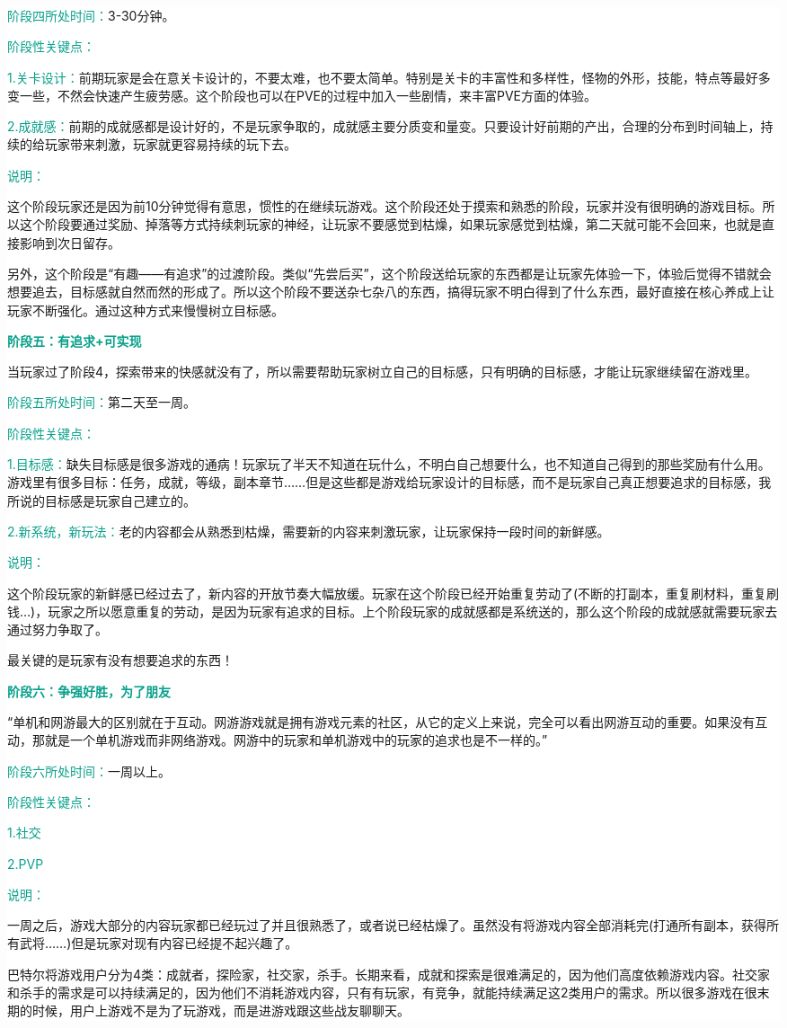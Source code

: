 <p><span style="color: #07a08a;">阶段四所处时间：</span>3-30分钟。</p>
<p><span style="color: #07a08a;">阶段性关键点：</span></p>
<p><span style="color: #07a08a;">1.关卡设计：</span>前期玩家是会在意关卡设计的，不要太难，也不要太简单。特别是关卡的丰富性和多样性，怪物的外形，技能，特点等最好多变一些，不然会快速产生疲劳感。这个阶段也可以在PVE的过程中加入一些剧情，来丰富PVE方面的体验。</p>
<p><span style="color: #07a08a;">2.成就感：</span>前期的成就感都是设计好的，不是玩家争取的，成就感主要分质变和量变。只要设计好前期的产出，合理的分布到时间轴上，持续的给玩家带来刺激，玩家就更容易持续的玩下去。</p>
<p><span style="color: #07a08a;">说明：</span></p>
<p>这个阶段玩家还是因为前10分钟觉得有意思，惯性的在继续玩游戏。这个阶段还处于摸索和熟悉的阶段，玩家并没有很明确的游戏目标。所以这个阶段要通过奖励、掉落等方式持续刺玩家的神经，让玩家不要感觉到枯燥，如果玩家感觉到枯燥，第二天就可能不会回来，也就是直接影响到次日留存。</p>
<p>另外，这个阶段是“有趣——有追求”的过渡阶段。类似“先尝后买”，这个阶段送给玩家的东西都是让玩家先体验一下，体验后觉得不错就会想要追去，目标感就自然而然的形成了。所以这个阶段不要送杂七杂八的东西，搞得玩家不明白得到了什么东西，最好直接在核心养成上让玩家不断强化。通过这种方式来慢慢树立目标感。</p>
<p><span style="color: #07a08a;"><strong>阶段五：有追求+可实现</strong></span></p>
<p>当玩家过了阶段4，探索带来的快感就没有了，所以需要帮助玩家树立自己的目标感，只有明确的目标感，才能让玩家继续留在游戏里。</p>
<p><span style="color: #07a08a;">阶段五所处时间：</span>第二天至一周。</p>
<p><span style="color: #07a08a;">阶段性关键点：</span></p>
<p><span style="color: #07a08a;">1.目标感：</span>缺失目标感是很多游戏的通病！玩家玩了半天不知道在玩什么，不明白自己想要什么，也不知道自己得到的那些奖励有什么用。游戏里有很多目标：任务，成就，等级，副本章节……但是这些都是游戏给玩家设计的目标感，而不是玩家自己真正想要追求的目标感，我所说的目标感是玩家自己建立的。</p>
<p><span style="color: #07a08a;">2.新系统，新玩法：</span>老的内容都会从熟悉到枯燥，需要新的内容来刺激玩家，让玩家保持一段时间的新鲜感。</p>
<p><span style="color: #07a08a;">说明：</span></p>
<p>这个阶段玩家的新鲜感已经过去了，新内容的开放节奏大幅放缓。玩家在这个阶段已经开始重复劳动了(不断的打副本，重复刷材料，重复刷钱…)，玩家之所以愿意重复的劳动，是因为玩家有追求的目标。上个阶段玩家的成就感都是系统送的，那么这个阶段的成就感就需要玩家去通过努力争取了。</p>
<p>最关键的是玩家有没有想要追求的东西！</p>
<p><span style="color: #07a08a;"><strong>阶段六：争强好胜，为了朋友</strong></span></p>
<p>“单机和网游最大的区别就在于互动。网游游戏就是拥有游戏元素的社区，从它的定义上来说，完全可以看出网游互动的重要。如果没有互动，那就是一个单机游戏而非网络游戏。网游中的玩家和单机游戏中的玩家的追求也是不一样的。”</p>
<p><span style="color: #07a08a;">阶段六所处时间：</span>一周以上。</p>
<p><span style="color: #07a08a;">阶段性关键点：</span></p>
<p><span style="color: #07a08a;">1.社交</span></p>
<p><span style="color: #07a08a;">2.PVP</span></p>
<p><span style="color: #07a08a;">说明：</span></p>
<p>一周之后，游戏大部分的内容玩家都已经玩过了并且很熟悉了，或者说已经枯燥了。虽然没有将游戏内容全部消耗完(打通所有副本，获得所有武将……)但是玩家对现有内容已经提不起兴趣了。</p>
<p>巴特尔将游戏用户分为4类：成就者，探险家，社交家，杀手。长期来看，成就和探索是很难满足的，因为他们高度依赖游戏内容。社交家和杀手的需求是可以持续满足的，因为他们不消耗游戏内容，只有有玩家，有竞争，就能持续满足这2类用户的需求。所以很多游戏在很末期的时候，用户上游戏不是为了玩游戏，而是进游戏跟这些战友聊聊天。</p>
  </div>